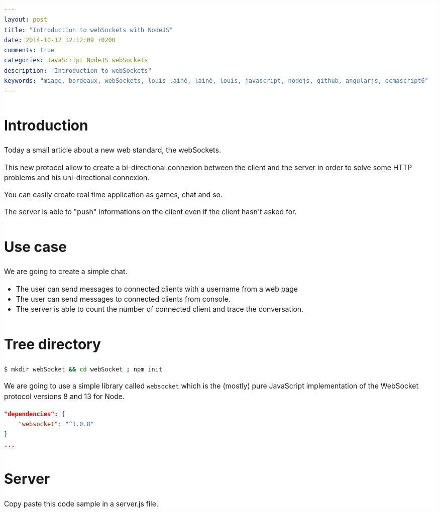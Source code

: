 ```yaml
---
layout: post
title: "Introduction to webSockets with NodeJS"
date: 2014-10-12 12:12:09 +0200
comments: true
categories: JavaScript NodeJS webSockets
description: "Introduction to webSockets"
keywords: "miage, bordeaux, webSockets, louis lainé, lainé, louis, javascript, nodejs, github, angularjs, ecmascript6"
---
```



# Introduction

Today a small article about a new web standard, the webSockets.

This new protocol allow to create a bi-directional connexion between the client and the server in order to solve some HTTP problems and his uni-directional connexion. 

You can easily create real time application as games, chat and so. 

The server is able to "push" informations on the client even if the client hasn't asked for.   

# Use case

We are going to create a simple chat. 

- The user can send messages to connected clients with a username from a web page
- The user can send messages to connected clients from console.
- The server is able to count the number of connected client and trace the conversation. 

# Tree directory 

```bash Init the repository
$ mkdir webSocket && cd webSocket ; npm init
```

We are going to use a simple library called `websocket` which is the (mostly) pure JavaScript implementation of the WebSocket protocol versions 8 and 13 for Node. 

```json package.json
"dependencies": {
    "websocket": "^1.0.8"
} 
...
```


# Server

Copy paste this code sample in a server.js file. 
